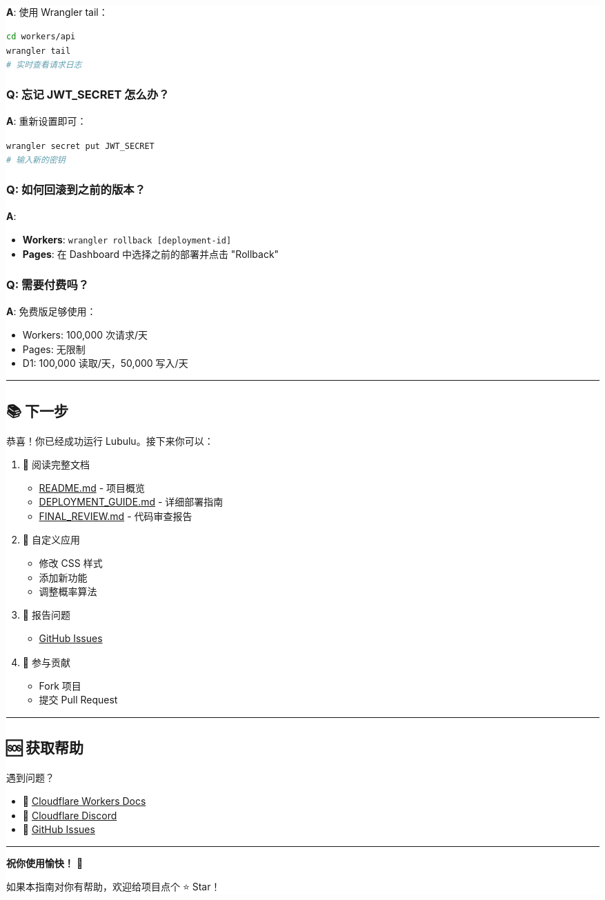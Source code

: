 **A**: 使用 Wrangler tail：
```bash
cd workers/api
wrangler tail
# 实时查看请求日志
```

### Q: 忘记 JWT_SECRET 怎么办？

**A**: 重新设置即可：
```bash
wrangler secret put JWT_SECRET
# 输入新的密钥
```

### Q: 如何回滚到之前的版本？

**A**:
- **Workers**: `wrangler rollback [deployment-id]`
- **Pages**: 在 Dashboard 中选择之前的部署并点击 "Rollback"

### Q: 需要付费吗？

**A**: 免费版足够使用：
- Workers: 100,000 次请求/天
- Pages: 无限制
- D1: 100,000 读取/天，50,000 写入/天

---

## 📚 下一步

恭喜！你已经成功运行 Lubulu。接下来你可以：

1. 📖 阅读完整文档
   - [README.md](../README.md) - 项目概览
   - [DEPLOYMENT_GUIDE.md](../DEPLOYMENT_GUIDE.md) - 详细部署指南
   - [FINAL_REVIEW.md](../FINAL_REVIEW.md) - 代码审查报告

2. 🎨 自定义应用
   - 修改 CSS 样式
   - 添加新功能
   - 调整概率算法

3. 🐛 报告问题
   - [GitHub Issues](https://github.com/Godhelpsme/Lubulu/issues)

4. 🤝 参与贡献
   - Fork 项目
   - 提交 Pull Request

---

## 🆘 获取帮助

遇到问题？

- 📖 [Cloudflare Workers Docs](https://developers.cloudflare.com/workers/)
- 💬 [Cloudflare Discord](https://discord.gg/cloudflaredev)
- 🐛 [GitHub Issues](https://github.com/Godhelpsme/Lubulu/issues)

---

**祝你使用愉快！** 🎉

如果本指南对你有帮助，欢迎给项目点个 ⭐ Star！

